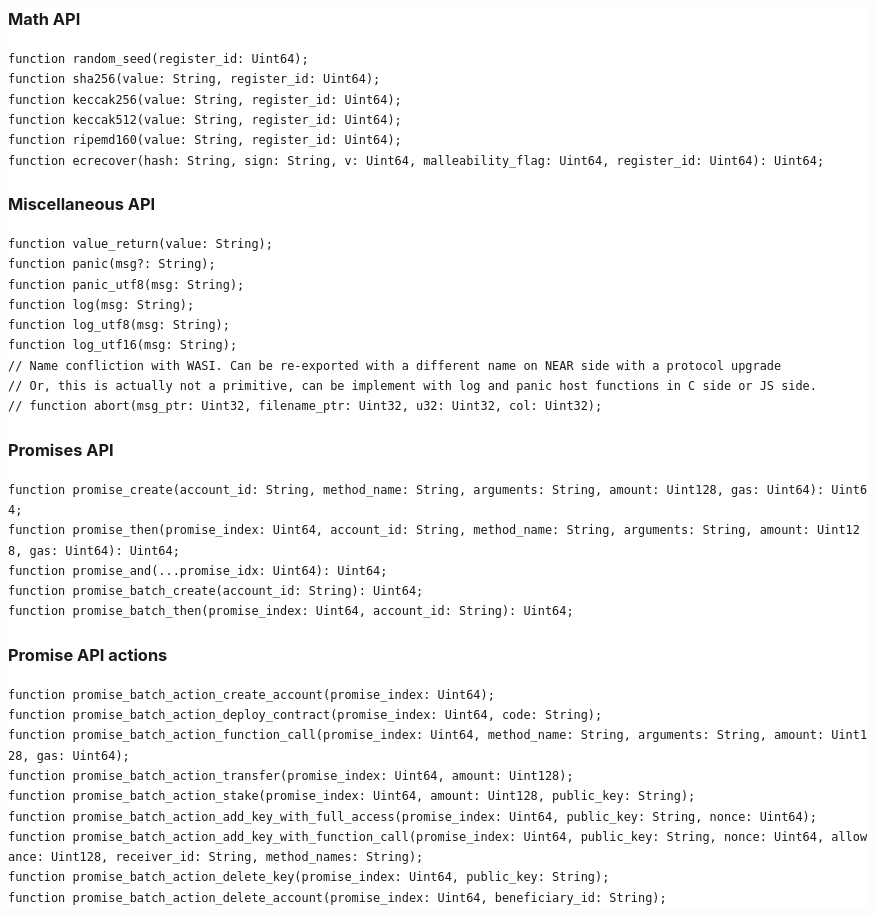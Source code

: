 ### Math API


```
function random_seed(register_id: Uint64);
function sha256(value: String, register_id: Uint64);
function keccak256(value: String, register_id: Uint64);
function keccak512(value: String, register_id: Uint64);
function ripemd160(value: String, register_id: Uint64);
function ecrecover(hash: String, sign: String, v: Uint64, malleability_flag: Uint64, register_id: Uint64): Uint64;
```

### Miscellaneous API


```
function value_return(value: String);
function panic(msg?: String);
function panic_utf8(msg: String);
function log(msg: String);
function log_utf8(msg: String);
function log_utf16(msg: String);
// Name confliction with WASI. Can be re-exported with a different name on NEAR side with a protocol upgrade
// Or, this is actually not a primitive, can be implement with log and panic host functions in C side or JS side. 
// function abort(msg_ptr: Uint32, filename_ptr: Uint32, u32: Uint32, col: Uint32);
```

### Promises API

```
function promise_create(account_id: String, method_name: String, arguments: String, amount: Uint128, gas: Uint64): Uint64;
function promise_then(promise_index: Uint64, account_id: String, method_name: String, arguments: String, amount: Uint128, gas: Uint64): Uint64;
function promise_and(...promise_idx: Uint64): Uint64;
function promise_batch_create(account_id: String): Uint64;
function promise_batch_then(promise_index: Uint64, account_id: String): Uint64;
```

### Promise API actions

```
function promise_batch_action_create_account(promise_index: Uint64);
function promise_batch_action_deploy_contract(promise_index: Uint64, code: String);
function promise_batch_action_function_call(promise_index: Uint64, method_name: String, arguments: String, amount: Uint128, gas: Uint64);
function promise_batch_action_transfer(promise_index: Uint64, amount: Uint128);
function promise_batch_action_stake(promise_index: Uint64, amount: Uint128, public_key: String);
function promise_batch_action_add_key_with_full_access(promise_index: Uint64, public_key: String, nonce: Uint64);
function promise_batch_action_add_key_with_function_call(promise_index: Uint64, public_key: String, nonce: Uint64, allowance: Uint128, receiver_id: String, method_names: String);
function promise_batch_action_delete_key(promise_index: Uint64, public_key: String);
function promise_batch_action_delete_account(promise_index: Uint64, beneficiary_id: String);
```
